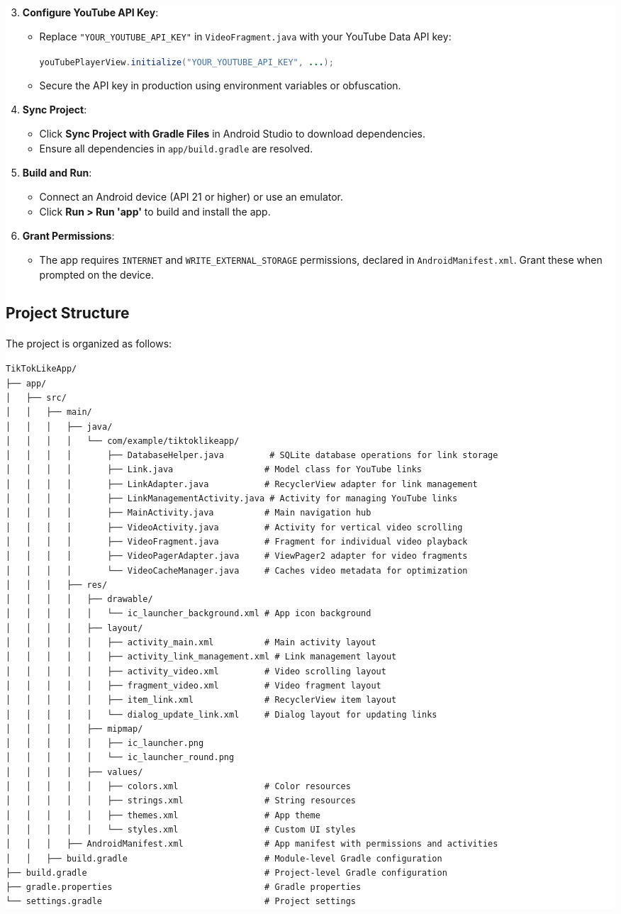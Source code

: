 3. **Configure YouTube API Key**:
   - Replace `"YOUR_YOUTUBE_API_KEY"` in `VideoFragment.java` with your YouTube Data API key:
     ```java
     youTubePlayerView.initialize("YOUR_YOUTUBE_API_KEY", ...);
     ```
   - Secure the API key in production using environment variables or obfuscation.

4. **Sync Project**:
   - Click **Sync Project with Gradle Files** in Android Studio to download dependencies.
   - Ensure all dependencies in `app/build.gradle` are resolved.

5. **Build and Run**:
   - Connect an Android device (API 21 or higher) or use an emulator.
   - Click **Run > Run 'app'** to build and install the app.

6. **Grant Permissions**:
   - The app requires `INTERNET` and `WRITE_EXTERNAL_STORAGE` permissions, declared in `AndroidManifest.xml`. Grant these when prompted on the device.

## Project Structure

The project is organized as follows:

```
TikTokLikeApp/
├── app/
│   ├── src/
│   │   ├── main/
│   │   │   ├── java/
│   │   │   │   └── com/example/tiktoklikeapp/
│   │   │   │       ├── DatabaseHelper.java         # SQLite database operations for link storage
│   │   │   │       ├── Link.java                  # Model class for YouTube links
│   │   │   │       ├── LinkAdapter.java           # RecyclerView adapter for link management
│   │   │   │       ├── LinkManagementActivity.java # Activity for managing YouTube links
│   │   │   │       ├── MainActivity.java          # Main navigation hub
│   │   │   │       ├── VideoActivity.java         # Activity for vertical video scrolling
│   │   │   │       ├── VideoFragment.java         # Fragment for individual video playback
│   │   │   │       ├── VideoPagerAdapter.java     # ViewPager2 adapter for video fragments
│   │   │   │       └── VideoCacheManager.java     # Caches video metadata for optimization
│   │   │   ├── res/
│   │   │   │   ├── drawable/
│   │   │   │   │   └── ic_launcher_background.xml # App icon background
│   │   │   │   ├── layout/
│   │   │   │   │   ├── activity_main.xml          # Main activity layout
│   │   │   │   │   ├── activity_link_management.xml # Link management layout
│   │   │   │   │   ├── activity_video.xml         # Video scrolling layout
│   │   │   │   │   ├── fragment_video.xml         # Video fragment layout
│   │   │   │   │   ├── item_link.xml              # RecyclerView item layout
│   │   │   │   │   └── dialog_update_link.xml     # Dialog layout for updating links
│   │   │   │   ├── mipmap/
│   │   │   │   │   ├── ic_launcher.png
│   │   │   │   │   └── ic_launcher_round.png
│   │   │   │   ├── values/
│   │   │   │   │   ├── colors.xml                 # Color resources
│   │   │   │   │   ├── strings.xml                # String resources
│   │   │   │   │   ├── themes.xml                 # App theme
│   │   │   │   │   └── styles.xml                 # Custom UI styles
│   │   │   ├── AndroidManifest.xml                # App manifest with permissions and activities
│   │   ├── build.gradle                           # Module-level Gradle configuration
├── build.gradle                                   # Project-level Gradle configuration
├── gradle.properties                              # Gradle properties
└── settings.gradle                                # Project settings
```
